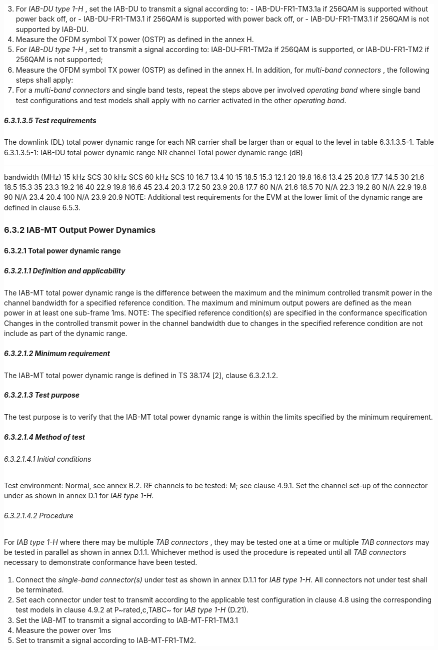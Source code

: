 3) For _IAB-DU type 1-H_ , set the IAB-DU to transmit a signal according to:
\- IAB-DU-FR1-TM3.1a if 256QAM is supported without power back off, or
\- IAB-DU-FR1-TM3.1 if 256QAM is supported with power back off, or
\- IAB-DU-FR1-TM3.1 if 256QAM is not supported by IAB-DU.
4) Measure the OFDM symbol TX power (OSTP) as defined in the annex H.
5) For _IAB-DU type 1-H_ , set to transmit a signal according to:
IAB-DU-FR1-TM2a if 256QAM is supported, or
IAB-DU-FR1-TM2 if 256QAM is not supported;
6) Measure the OFDM symbol TX power (OSTP) as defined in the annex H.
In addition, for _multi-band connectors_ , the following steps shall apply:
7) For a _multi-band connectors_ and single band tests, repeat the steps above
per involved _operating band_ where single band test configurations and test
models shall apply with no carrier activated in the other _operating band_.
##### 6.3.1.3.5 Test requirements
The downlink (DL) total power dynamic range for each NR carrier shall be
larger than or equal to the level in table 6.3.1.3.5-1.
Table 6.3.1.3.5-1: IAB-DU total power dynamic range
NR channel Total power dynamic range (dB)
* * *
bandwidth (MHz) 15 kHz SCS 30 kHz SCS 60 kHz SCS 10 16.7 13.4 10 15 18.5 15.3
12.1 20 19.8 16.6 13.4 25 20.8 17.7 14.5 30 21.6 18.5 15.3 35 23.3 19.2 16 40
22.9 19.8 16.6 45 23.4 20.3 17.2 50 23.9 20.8 17.7 60 N/A 21.6 18.5 70 N/A
22.3 19.2 80 N/A 22.9 19.8 90 N/A 23.4 20.4 100 N/A 23.9 20.9
NOTE: Additional test requirements for the EVM at the lower limit of the
dynamic range are defined in clause 6.5.3.
### 6.3.2 IAB-MT Output Power Dynamics
#### 6.3.2.1 Total power dynamic range
##### 6.3.2.1.1 Definition and applicability
The IAB-MT total power dynamic range is the difference between the maximum and
the minimum controlled transmit power in the channel bandwidth for a specified
reference condition. The maximum and minimum output powers are defined as the
mean power in at least one sub-frame 1ms.
NOTE: The specified reference condition(s) are specified in the conformance
specification Changes in the controlled transmit power in the channel
bandwidth due to changes in the specified reference condition are not include
as part of the dynamic range.
##### 6.3.2.1.2 Minimum requirement
The IAB-MT total power dynamic range is defined in TS 38.174 [2], clause
6.3.2.1.2.
##### 6.3.2.1.3 Test purpose
The test purpose is to verify that the IAB-MT total power dynamic range is
within the limits specified by the minimum requirement.
##### 6.3.2.1.4 Method of test
###### 6.3.2.1.4.1 Initial conditions
Test environment: Normal, see annex B.2.
RF channels to be tested: M; see clause 4.9.1.
Set the channel set-up of the connector under as shown in annex D.1 for _IAB
type 1-H_.
###### 6.3.2.1.4.2 Procedure
For _IAB type 1-H_ where there may be multiple _TAB connectors_ , they may be
tested one at a time or multiple _TAB connectors_ may be tested in parallel as
shown in annex D.1.1. Whichever method is used the procedure is repeated until
all _TAB connectors_ necessary to demonstrate conformance have been tested.
1) Connect the _single-band connector(s)_ under test as shown in annex D.1.1
for _IAB type 1-H_. All connectors not under test shall be terminated.
2) Set each connector under test to transmit according to the applicable test
configuration in clause 4.8 using the corresponding test models in clause
4.9.2 at P~rated,c,TABC~ for _IAB type 1-H_ (D.21).
3) Set the IAB-MT to transmit a signal according to IAB-MT-FR1-TM3.1
4) Measure the power over 1ms
5) Set to transmit a signal according to IAB-MT-FR1-TM2.